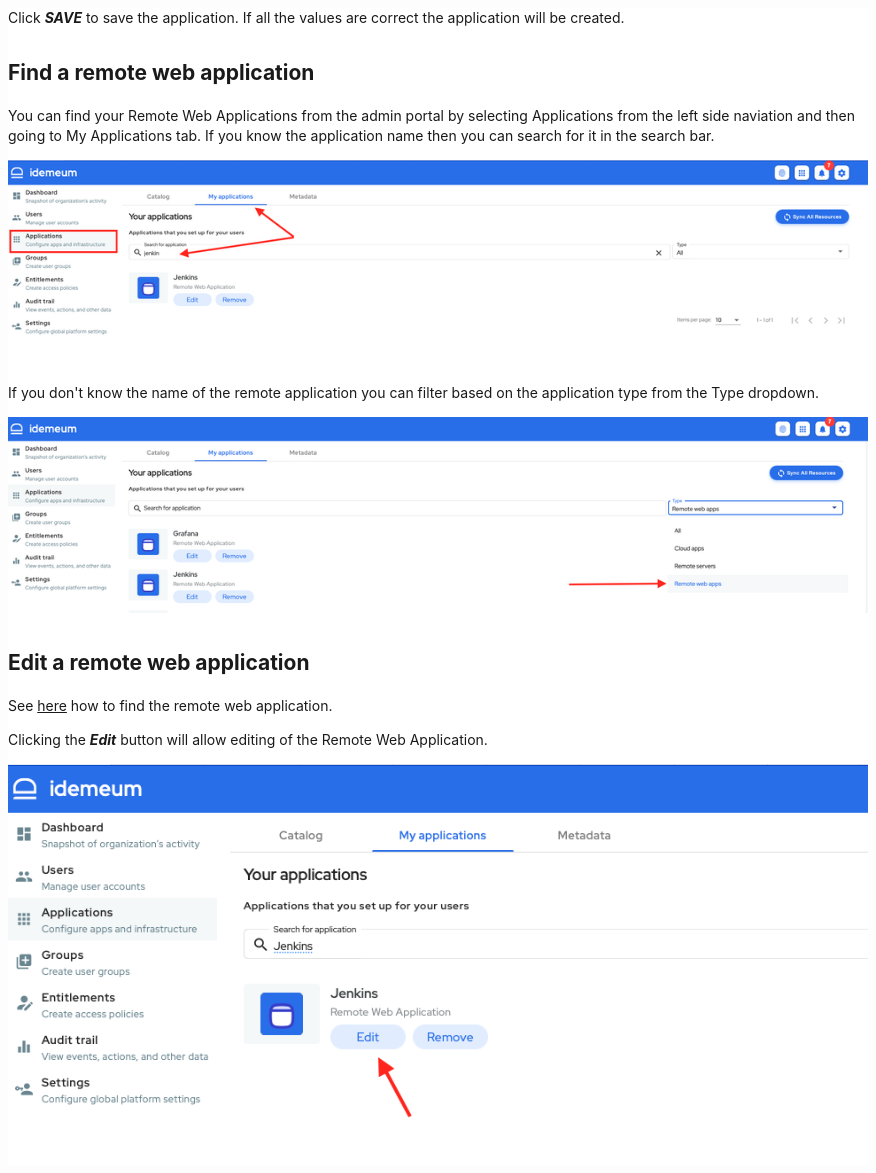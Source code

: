 Click ***SAVE*** to save the application. If all the values are correct the application will be created.

## Find a remote web application
You can find your Remote Web Applications from the admin portal by selecting Applications from the left side naviation and then going to My Applications tab. If you know the application name then you can search for it in the search bar.

![Find remote web application](../test-images/find-remote-web-application.png)

If you don't know the name of the remote application you can filter based on the application type from the Type dropdown.

![Filter remote web application](../test-images/filter-remote-web-application.png)

## Edit a remote web application
See [here](#find-a-remote-web-application) how to find the remote web application.

Clicking the ***Edit*** button will allow editing of the Remote Web Application.

![Edit remote web application](../test-images/edit-remote-web-application.png)

